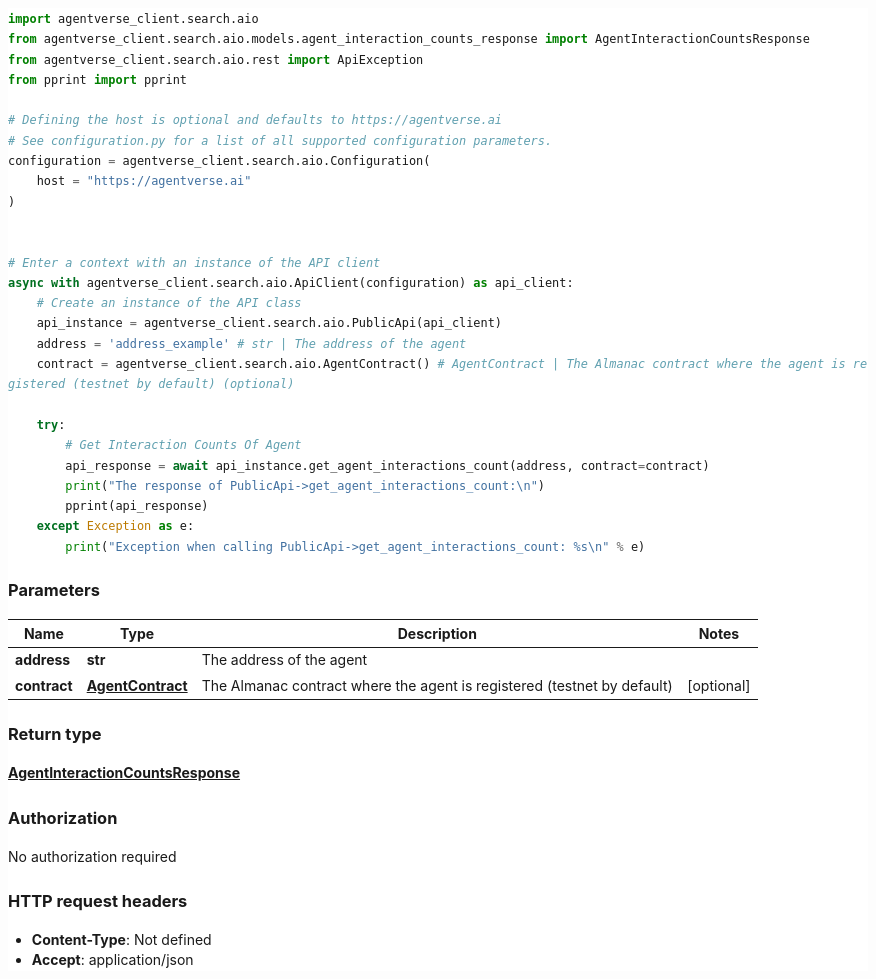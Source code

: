 
```python
import agentverse_client.search.aio
from agentverse_client.search.aio.models.agent_interaction_counts_response import AgentInteractionCountsResponse
from agentverse_client.search.aio.rest import ApiException
from pprint import pprint

# Defining the host is optional and defaults to https://agentverse.ai
# See configuration.py for a list of all supported configuration parameters.
configuration = agentverse_client.search.aio.Configuration(
    host = "https://agentverse.ai"
)


# Enter a context with an instance of the API client
async with agentverse_client.search.aio.ApiClient(configuration) as api_client:
    # Create an instance of the API class
    api_instance = agentverse_client.search.aio.PublicApi(api_client)
    address = 'address_example' # str | The address of the agent
    contract = agentverse_client.search.aio.AgentContract() # AgentContract | The Almanac contract where the agent is registered (testnet by default) (optional)

    try:
        # Get Interaction Counts Of Agent
        api_response = await api_instance.get_agent_interactions_count(address, contract=contract)
        print("The response of PublicApi->get_agent_interactions_count:\n")
        pprint(api_response)
    except Exception as e:
        print("Exception when calling PublicApi->get_agent_interactions_count: %s\n" % e)
```



### Parameters


Name | Type | Description  | Notes
------------- | ------------- | ------------- | -------------
 **address** | **str**| The address of the agent | 
 **contract** | [**AgentContract**](.md)| The Almanac contract where the agent is registered (testnet by default) | [optional] 

### Return type

[**AgentInteractionCountsResponse**](AgentInteractionCountsResponse.md)

### Authorization

No authorization required

### HTTP request headers

 - **Content-Type**: Not defined
 - **Accept**: application/json
